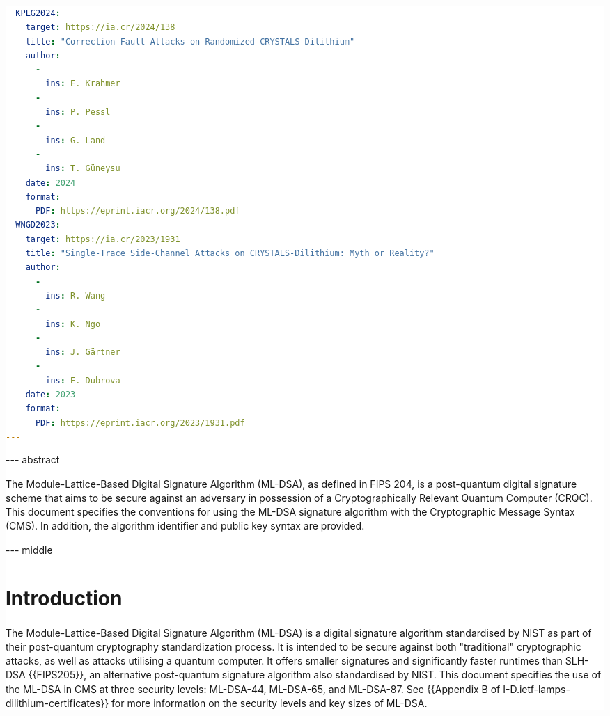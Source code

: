 ```yaml
  KPLG2024:
    target: https://ia.cr/2024/138
    title: "Correction Fault Attacks on Randomized CRYSTALS-Dilithium"
    author:
      -
        ins: E. Krahmer
      -
        ins: P. Pessl
      -
        ins: G. Land
      -
        ins: T. Güneysu
    date: 2024
    format:
      PDF: https://eprint.iacr.org/2024/138.pdf
  WNGD2023:
    target: https://ia.cr/2023/1931
    title: "Single-Trace Side-Channel Attacks on CRYSTALS-Dilithium: Myth or Reality?"
    author:
      -
        ins: R. Wang
      -
        ins: K. Ngo
      -
        ins: J. Gärtner
      -
        ins: E. Dubrova
    date: 2023
    format:
      PDF: https://eprint.iacr.org/2023/1931.pdf
---
```


--- abstract

The Module-Lattice-Based Digital Signature Algorithm (ML-DSA), as defined in FIPS 204, is a post-quantum digital signature scheme that aims to be secure against an adversary in possession of a Cryptographically Relevant Quantum Computer (CRQC).
This document specifies the conventions for using the ML-DSA signature algorithm with the Cryptographic Message Syntax (CMS).
In addition, the algorithm identifier and public key syntax are provided.


--- middle

# Introduction

The Module-Lattice-Based Digital Signature Algorithm (ML-DSA) is a digital signature algorithm standardised by NIST as part of their post-quantum cryptography standardization process.
It is intended to be secure against both "traditional" cryptographic attacks, as well as attacks utilising a quantum computer.
It offers smaller signatures and significantly faster runtimes than SLH-DSA {{FIPS205}}, an alternative post-quantum signature algorithm also standardised by NIST.
This document specifies the use of the ML-DSA in CMS at three security levels: ML-DSA-44, ML-DSA-65, and ML-DSA-87.  See {{Appendix B of I-D.ietf-lamps-dilithium-certificates}} for more information on the security levels and key sizes of ML-DSA.

